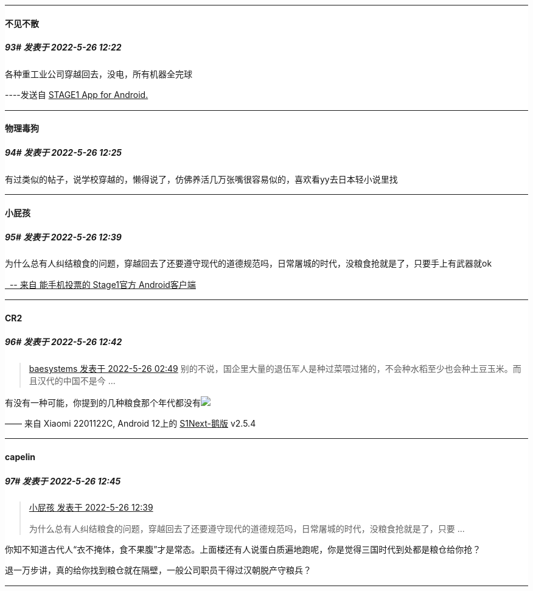 *****

####  不见不散  
##### 93#       发表于 2022-5-26 12:22

各种重工业公司穿越回去，没电，所有机器全完球

----发送自 [STAGE1 App for Android.](http://stage1.5j4m.com/?1.37)



*****

####  物理毒狗  
##### 94#       发表于 2022-5-26 12:25

有过类似的帖子，说学校穿越的，懒得说了，仿佛养活几万张嘴很容易似的，喜欢看yy去日本轻小说里找



*****

####  小屁孩  
##### 95#       发表于 2022-5-26 12:39

为什么总有人纠结粮食的问题，穿越回去了还要遵守现代的道德规范吗，日常屠城的时代，没粮食抢就是了，只要手上有武器就ok

[  -- 来自 能手机投票的 Stage1官方 Android客户端](https://www.coolapk.com/apk/140634)

*****

####  CR2  
##### 96#       发表于 2022-5-26 12:42

<blockquote><a href="httphttps://bbs.saraba1st.com/2b/forum.php?mod=redirect&amp;goto=findpost&amp;pid=55993112&amp;ptid=2071434" target="_blank">baesystems 发表于 2022-5-26 02:49</a>
别的不说，国企里大量的退伍军人是种过菜喂过猪的，不会种水稻至少也会种土豆玉米。而且汉代的中国不是今 ...</blockquote>
有没有一种可能，你提到的几种粮食那个年代都没有<img src="https://static.saraba1st.com/image/smiley/face2017/001.png" referrerpolicy="no-referrer">

—— 来自 Xiaomi 2201122C, Android 12上的 [S1Next-鹅版](https://github.com/ykrank/S1-Next/releases) v2.5.4



*****

####  capelin  
##### 97#       发表于 2022-5-26 12:45

<blockquote><a href="httphttps://bbs.saraba1st.com/2b/forum.php?mod=redirect&amp;goto=findpost&amp;pid=55997590&amp;ptid=2071434" target="_blank">小屁孩 发表于 2022-5-26 12:39</a>

为什么总有人纠结粮食的问题，穿越回去了还要遵守现代的道德规范吗，日常屠城的时代，没粮食抢就是了，只要 ...</blockquote>
你知不知道古代人“衣不掩体，食不果腹”才是常态。上面楼还有人说蛋白质遍地跑呢，你是觉得三国时代到处都是粮仓给你抢？

退一万步讲，真的给你找到粮仓就在隔壁，一般公司职员干得过汉朝脱产守粮兵？

*****
